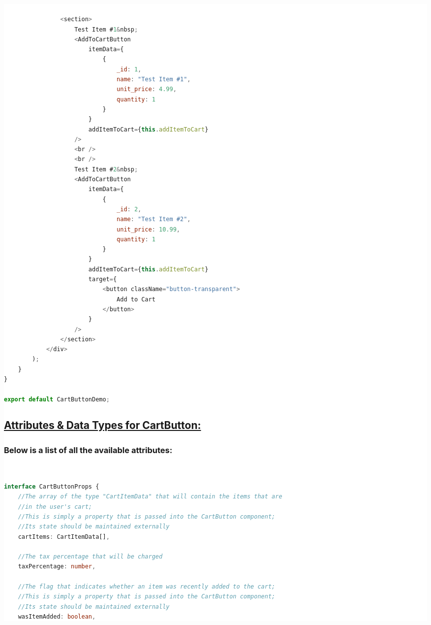````javascript

                <section>
                    Test Item #1&nbsp;
                    <AddToCartButton 
                        itemData={
                            { 
                                _id: 1, 
                                name: "Test Item #1", 
                                unit_price: 4.99, 
                                quantity: 1 
                            }
                        }
                        addItemToCart={this.addItemToCart}
                    />
                    <br />
                    <br />
                    Test Item #2&nbsp;
                    <AddToCartButton 
                        itemData={
                            { 
                                _id: 2, 
                                name: "Test Item #2", 
                                unit_price: 10.99, 
                                quantity: 1 
                            }
                        }
                        addItemToCart={this.addItemToCart}
                        target={
                            <button className="button-transparent">
                                Add to Cart
                            </button>
                        }
                    />
                </section>
            </div>
        );
    }
}

export default CartButtonDemo;
````

## __<u>Attributes & Data Types for CartButton:</u>__

### Below is a list of all the available __attributes__:
<br>

````typescript
interface CartButtonProps {
    //The array of the type "CartItemData" that will contain the items that are 
    //in the user's cart;
    //This is simply a property that is passed into the CartButton component;
    //Its state should be maintained externally
    cartItems: CartItemData[],

    //The tax percentage that will be charged
    taxPercentage: number,

    //The flag that indicates whether an item was recently added to the cart;
    //This is simply a property that is passed into the CartButton component;
    //Its state should be maintained externally
    wasItemAdded: boolean,

````